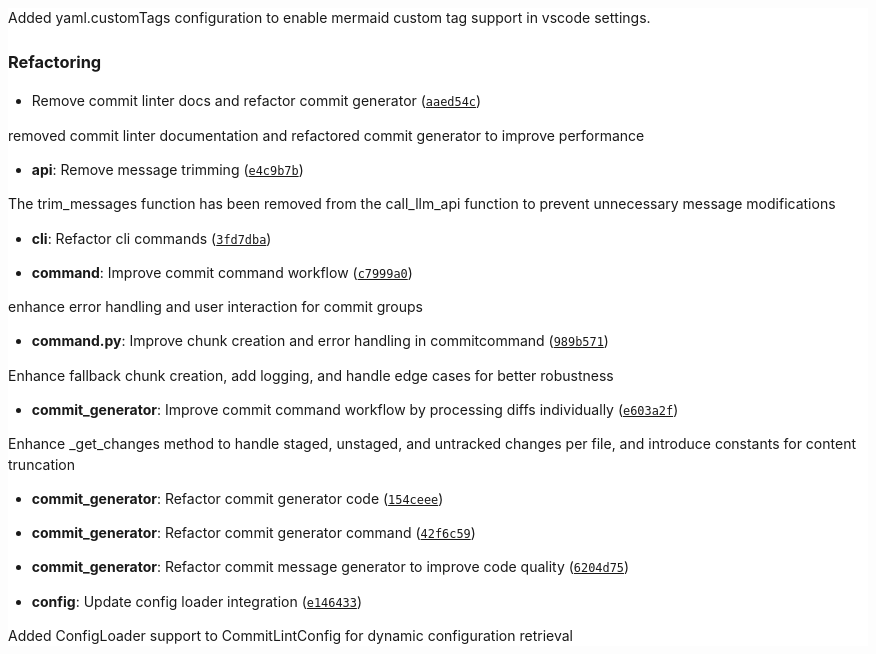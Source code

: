 Added yaml.customTags configuration to enable mermaid custom tag support in vscode settings.

### Refactoring

- Remove commit linter docs and refactor commit generator
  ([`aaed54c`](https://github.com/SarthakMishra/codemap/commit/aaed54cb5f0d787ee1d91733c015b6ec666991a1))

removed commit linter documentation and refactored commit generator to improve performance

- **api**: Remove message trimming
  ([`e4c9b7b`](https://github.com/SarthakMishra/codemap/commit/e4c9b7b675550433b26657ddd855d93108eadb75))

The trim_messages function has been removed from the call_llm_api function to prevent unnecessary
  message modifications

- **cli**: Refactor cli commands
  ([`3fd7dba`](https://github.com/SarthakMishra/codemap/commit/3fd7dbab924b29cfb77ef569277c59a2be62ba07))

- **command**: Improve commit command workflow
  ([`c7999a0`](https://github.com/SarthakMishra/codemap/commit/c7999a0e2b2f24c54e02a9db188f1842156f3e77))

enhance error handling and user interaction for commit groups

- **command.py**: Improve chunk creation and error handling in commitcommand
  ([`989b571`](https://github.com/SarthakMishra/codemap/commit/989b5710efbda4139f2ab8f55430a965895cf20f))

Enhance fallback chunk creation, add logging, and handle edge cases for better robustness

- **commit_generator**: Improve commit command workflow by processing diffs individually
  ([`e603a2f`](https://github.com/SarthakMishra/codemap/commit/e603a2f3600df34ed8f5ad0259b270beab65967b))

Enhance _get_changes method to handle staged, unstaged, and untracked changes per file, and
  introduce constants for content truncation

- **commit_generator**: Refactor commit generator code
  ([`154ceee`](https://github.com/SarthakMishra/codemap/commit/154ceee193bde6ee2efe41e06828a4480a266645))

- **commit_generator**: Refactor commit generator command
  ([`42f6c59`](https://github.com/SarthakMishra/codemap/commit/42f6c59885507a9db98c77c330f68f243dabac1b))

- **commit_generator**: Refactor commit message generator to improve code quality
  ([`6204d75`](https://github.com/SarthakMishra/codemap/commit/6204d75836b16d406a65dbdff216e5dbff0b338b))

- **config**: Update config loader integration
  ([`e146433`](https://github.com/SarthakMishra/codemap/commit/e146433bf5c6a650028374b6fd5106eb5ebd730b))

Added ConfigLoader support to CommitLintConfig for dynamic configuration retrieval
